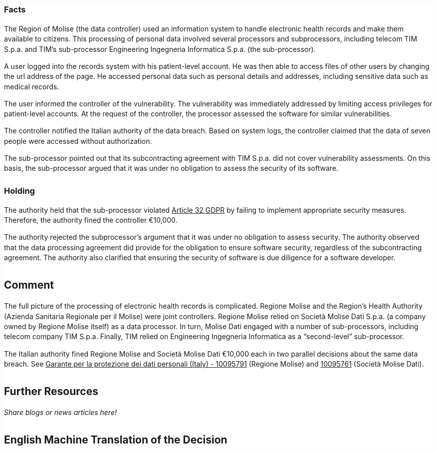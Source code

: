 ### Facts

The Region of Molise (the data controller) used an information system to handle electronic health records and make them available to citizens. This processing of personal data involved several processors and subprocessors, including telecom TIM S.p.a. and TIM’s sub-processor Engineering Ingegneria Informatica S.p.a. (the sub-processor).

A user logged into the records system with his patient-level account. He was then able to access files of other users by changing the url address of the page. He accessed personal data such as personal details and addresses, including sensitive data such as medical records.

The user informed the controller of the vulnerability. The vulnerability was immediately addressed by limiting access privileges for patient-level accounts. At the request of the controller, the processor assessed the software for similar vulnerabilities.

The controller notified the Italian authority of the data breach. Based on system logs, the controller claimed that the data of seven people were accessed without authorization.

The sub-processor pointed out that its subcontracting agreement with TIM S.p.a. did not cover vulnerability assessments. On this basis, the sub-processor argued that it was under no obligation to assess the security of its software.

### Holding

The authority held that the sub-processor violated [Article 32 GDPR](/index.php?title=Article_32_GDPR "Article 32 GDPR") by failing to implement appropriate security measures. Therefore, the authority fined the controller €10,000.

The authority rejected the subprocessor’s argument that it was under no obligation to assess security. The authority observed that the data processing agreement did provide for the obligation to ensure software security, regardless of the subcontracting agreement. The authority also clarified that ensuring the security of software is due diligence for a software developer.

## Comment

The full picture of the processing of electronic health records is complicated. Regione Molise and the Region’s Health Authority (Azienda Sanitaria Regionale per il Molise) were joint controllers. Regione Molise relied on Società Molise Dati S.p.a. (a company owned by Regione Molise itself) as a data processor. In turn, Molise Dati engaged with a number of sub-processors, including telecom company TIM S.p.a. Finally, TIM relied on Engineering Ingegneria Informatica as a “second-level” sub-processor.

The Italian authority fined Regione Molise and Società Molise Dati €10,000 each in two parallel decisions about the same data breach. See [Garante per la protezione dei dati personali (Italy) - 10095791](/index.php?title=Garante_per_la_protezione_dei_dati_personali_\(Italy\)_-_10095791 "Garante per la protezione dei dati personali (Italy) - 10095791") (Regione Molise) and [10095761](/index.php?title=Garante_per_la_protezione_dei_dati_personali_\(Italy\)_-_10095761 "Garante per la protezione dei dati personali (Italy) - 10095761") (Società Molise Dati).

## Further Resources

_Share blogs or news articles here!_

## English Machine Translation of the Decision
